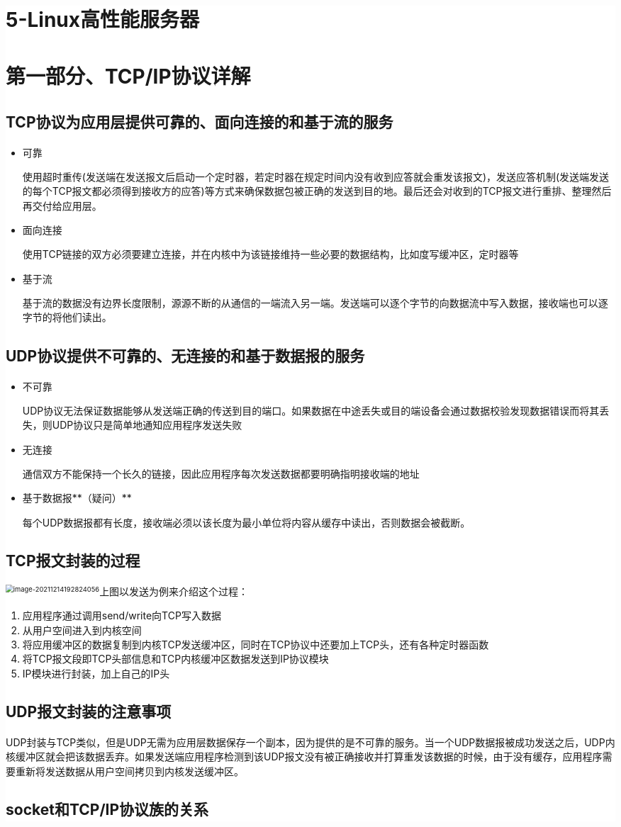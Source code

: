 # 5-Linux高性能服务器

# 第一部分、TCP/IP协议详解

## TCP协议为应用层提供可靠的、面向连接的和基于流的服务

- 可靠

  使用超时重传(发送端在发送报文后启动一个定时器，若定时器在规定时间内没有收到应答就会重发该报文)，发送应答机制(发送端发送的每个TCP报文都必须得到接收方的应答)等方式来确保数据包被正确的发送到目的地。最后还会对收到的TCP报文进行重排、整理然后再交付给应用层。

- 面向连接

  使用TCP链接的双方必须要建立连接，并在内核中为该链接维持一些必要的数据结构，比如度写缓冲区，定时器等

- 基于流

  基于流的数据没有边界长度限制，源源不断的从通信的一端流入另一端。发送端可以逐个字节的向数据流中写入数据，接收端也可以逐字节的将他们读出。

## UDP协议提供不可靠的、无连接的和基于数据报的服务

- 不可靠

  UDP协议无法保证数据能够从发送端正确的传送到目的端口。如果数据在中途丢失或目的端设备会通过数据校验发现数据错误而将其丢失，则UDP协议只是简单地通知应用程序发送失败

- 无连接

   通信双方不能保持一个长久的链接，因此应用程序每次发送数据都要明确指明接收端的地址

- 基于数据报**（疑问）**

  每个UDP数据报都有长度，接收端必须以该长度为最小单位将内容从缓存中读出，否则数据会被截断。

## TCP报文封装的过程

<img src="https://cdn.jsdelivr.net/gh/luogou/cloudimg/data/20211214192824.png" alt="image-20211214192824056" style="zoom:67%;float:left" />

上图以发送为例来介绍这个过程：

1. 应用程序通过调用send/write向TCP写入数据
2. 从用户空间进入到内核空间
3. 将应用缓冲区的数据复制到内核TCP发送缓冲区，同时在TCP协议中还要加上TCP头，还有各种定时器函数
4. 将TCP报文段即TCP头部信息和TCP内核缓冲区数据发送到IP协议模块
5. IP模块进行封装，加上自己的IP头

## UDP报文封装的注意事项

UDP封装与TCP类似，但是UDP无需为应用层数据保存一个副本，因为提供的是不可靠的服务。当一个UDP数据报被成功发送之后，UDP内核缓冲区就会把该数据丢弃。如果发送端应用程序检测到该UDP报文没有被正确接收并打算重发该数据的时候，由于没有缓存，应用程序需要重新将发送数据从用户空间拷贝到内核发送缓冲区。

## socket和TCP/IP协议族的关系

